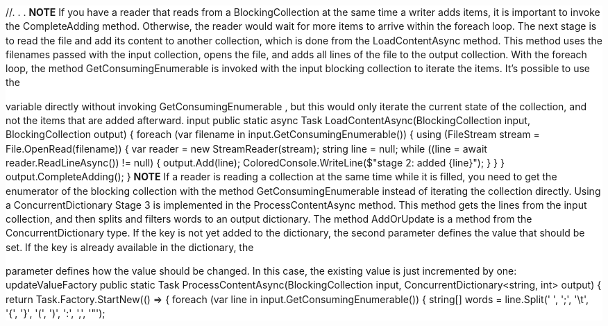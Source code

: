 //. . .
**NOTE**
If you have a reader that reads from a BlockingCollection<T> at
the same time a writer adds items, it is important to invoke the
CompleteAdding method. Otherwise, the reader would wait for
more items to arrive within the foreach loop.
The next stage is to read the file and add its content to another
collection, which is done from the LoadContentAsync method. This
method uses the filenames passed with the input collection, opens the
file, and adds all lines of the file to the output collection. With the
foreach loop, the method GetConsumingEnumerable is invoked with the
input blocking collection to iterate the items. It’s possible to use the


variable directly without invoking GetConsumingEnumerable , but
this would only iterate the current state of the collection, and not the
items that are added afterward.
input
public static async Task
LoadContentAsync(BlockingCollection<string> input,
BlockingCollection<string> output)
{
foreach (var filename in input.GetConsumingEnumerable())
{
using (FileStream stream = File.OpenRead(filename))
{
var reader = new StreamReader(stream);
string line = null;
while ((line = await reader.ReadLineAsync()) != null)
{
output.Add(line);
ColoredConsole.WriteLine($"stage 2: added {line}");
}
}
}
output.CompleteAdding();
}
**NOTE**
If a reader is reading a collection at the same time while it is
filled, you need to get the enumerator of the blocking collection
with the method GetConsumingEnumerable instead of iterating the
collection directly.
Using a ConcurrentDictionary
Stage 3 is implemented in the ProcessContentAsync method. This
method gets the lines from the input collection, and then splits and
filters words to an output dictionary. The method AddOrUpdate is a
method from the ConcurrentDictionary type. If the key is not yet
added to the dictionary, the second parameter defines the value that
should be set. If the key is already available in the dictionary, the


parameter defines how the value should be
changed. In this case, the existing value is just incremented by one:
updateValueFactory
public static Task
ProcessContentAsync(BlockingCollection<string> input,
ConcurrentDictionary<string, int> output)
{
return Task.Factory.StartNew(() =>
{
foreach (var line in input.GetConsumingEnumerable())
{
string[] words = line.Split(' ', ';', '\t', '{', '}',
'(', ')', ':',
',', '"');
